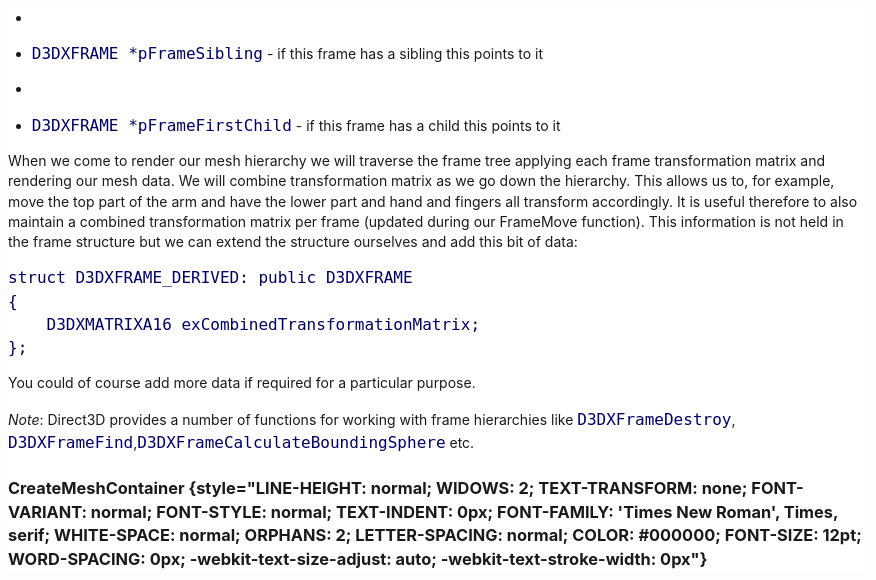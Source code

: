 -   

-   <span class="Code"
    style="FONT-FAMILY: Fixedsys, monospace; COLOR: #000066; FONT-SIZE: 12pt; FONT-WEIGHT: normal">D3DXFRAME \*pFrameSibling</span><span
    class="Apple-converted-space"> </span>- if this frame has a sibling
    this points to it

-   

-   <span class="Code"
    style="FONT-FAMILY: Fixedsys, monospace; COLOR: #000066; FONT-SIZE: 12pt; FONT-WEIGHT: normal">D3DXFRAME \*pFrameFirstChild</span><span
    class="Apple-converted-space"> </span>- if this frame has a child
    this points to it

When we come to render our mesh hierarchy we will traverse the frame
tree applying each frame transformation matrix and rendering our mesh
data. We will combine transformation matrix as we go down the hierarchy.
This allows us to, for example, move the top part of the arm and have
the lower part and hand and fingers all transform accordingly. It is
useful therefore to also maintain a combined transformation matrix per
frame (updated during our FrameMove function). This information is not
held in the frame structure but we can extend the structure ourselves
and add this bit of data:

<span class="Code"
style="FONT-FAMILY: Fixedsys, monospace; COLOR: #000066; FONT-SIZE: 12pt; FONT-WEIGHT: normal">struct
D3DXFRAME\_DERIVED: public D3DXFRAME\
{\
    D3DXMATRIXA16 exCombinedTransformationMatrix;\
};</span>

You could of course add more data if required for a particular purpose.

*Note*: Direct3D provides a number of functions for working with frame
hierarchies like<span class="Apple-converted-space"> </span><span
class="Code"
style="FONT-FAMILY: Fixedsys, monospace; COLOR: #000066; FONT-SIZE: 12pt; FONT-WEIGHT: normal">D3DXFrameDestroy</span>,\
<span class="Code"
style="FONT-FAMILY: Fixedsys, monospace; COLOR: #000066; FONT-SIZE: 12pt; FONT-WEIGHT: normal">D3DXFrameFind</span>,<span
class="Code"
style="FONT-FAMILY: Fixedsys, monospace; COLOR: #000066; FONT-SIZE: 12pt; FONT-WEIGHT: normal">D3DXFrameCalculateBoundingSphere</span><span
class="Apple-converted-space"> </span>etc.

###  CreateMeshContainer {style="LINE-HEIGHT: normal; WIDOWS: 2; TEXT-TRANSFORM: none; FONT-VARIANT: normal; FONT-STYLE: normal; TEXT-INDENT: 0px; FONT-FAMILY: 'Times New Roman', Times, serif; WHITE-SPACE: normal; ORPHANS: 2; LETTER-SPACING: normal; COLOR: #000000; FONT-SIZE: 12pt; WORD-SPACING: 0px; -webkit-text-size-adjust: auto; -webkit-text-stroke-width: 0px"}
